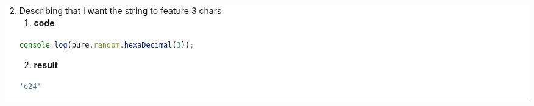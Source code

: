 2. Describing that i want the string to feature 3 chars
    1. **code**
    ```js
    console.log(pure.random.hexaDecimal(3));
    ```
    2. **result**
    ```js
    'e24'
    ```

------------------------------------------------------------------------------
